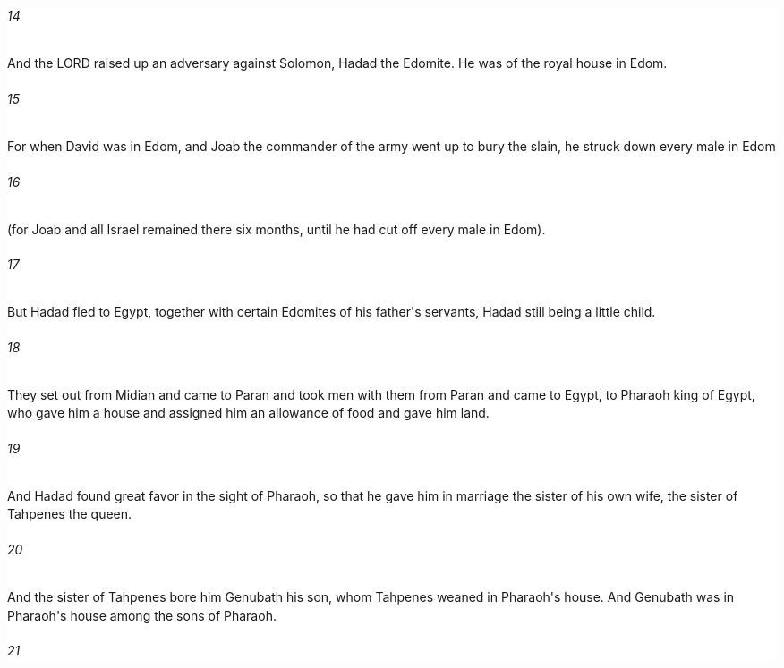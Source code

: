 
###### 14 


And the LORD raised up an adversary against Solomon, Hadad the Edomite. He was of the royal house in Edom. 





###### 15 


For when David was in Edom, and Joab the commander of the army went up to bury the slain, he struck down every male in Edom 





###### 16 


(for Joab and all Israel remained there six months, until he had cut off every male in Edom). 





###### 17 


But Hadad fled to Egypt, together with certain Edomites of his father's servants, Hadad still being a little child. 





###### 18 


They set out from Midian and came to Paran and took men with them from Paran and came to Egypt, to Pharaoh king of Egypt, who gave him a house and assigned him an allowance of food and gave him land. 





###### 19 


And Hadad found great favor in the sight of Pharaoh, so that he gave him in marriage the sister of his own wife, the sister of Tahpenes the queen. 





###### 20 


And the sister of Tahpenes bore him Genubath his son, whom Tahpenes weaned in Pharaoh's house. And Genubath was in Pharaoh's house among the sons of Pharaoh. 





###### 21 
